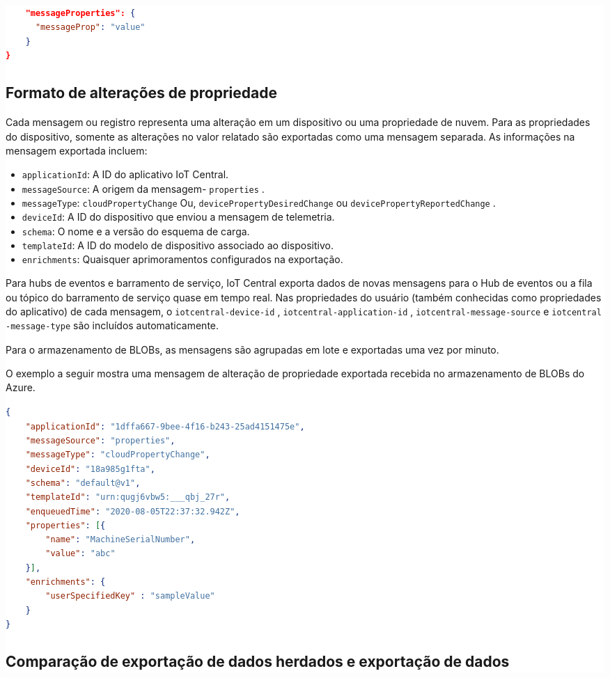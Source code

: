 ```json
    "messageProperties": {
      "messageProp": "value"
    }
}
```

## <a name="property-changes-format"></a>Formato de alterações de propriedade

Cada mensagem ou registro representa uma alteração em um dispositivo ou uma propriedade de nuvem. Para as propriedades do dispositivo, somente as alterações no valor relatado são exportadas como uma mensagem separada. As informações na mensagem exportada incluem:

- `applicationId`: A ID do aplicativo IoT Central.
- `messageSource`: A origem da mensagem- `properties` .
- `messageType`: `cloudPropertyChange` Ou, `devicePropertyDesiredChange` ou `devicePropertyReportedChange` .
- `deviceId`: A ID do dispositivo que enviou a mensagem de telemetria.
- `schema`: O nome e a versão do esquema de carga.
- `templateId`: A ID do modelo de dispositivo associado ao dispositivo.
- `enrichments`: Quaisquer aprimoramentos configurados na exportação.

Para hubs de eventos e barramento de serviço, IoT Central exporta dados de novas mensagens para o Hub de eventos ou a fila ou tópico do barramento de serviço quase em tempo real. Nas propriedades do usuário (também conhecidas como propriedades do aplicativo) de cada mensagem, o `iotcentral-device-id` , `iotcentral-application-id` , `iotcentral-message-source` e `iotcentral-message-type` são incluídos automaticamente.

Para o armazenamento de BLOBs, as mensagens são agrupadas em lote e exportadas uma vez por minuto.

O exemplo a seguir mostra uma mensagem de alteração de propriedade exportada recebida no armazenamento de BLOBs do Azure.

```json
{
    "applicationId": "1dffa667-9bee-4f16-b243-25ad4151475e",
    "messageSource": "properties",
    "messageType": "cloudPropertyChange",
    "deviceId": "18a985g1fta",
    "schema": "default@v1",
    "templateId": "urn:qugj6vbw5:___qbj_27r",
    "enqueuedTime": "2020-08-05T22:37:32.942Z",
    "properties": [{
        "name": "MachineSerialNumber",
        "value": "abc"
    }],
    "enrichments": {
        "userSpecifiedKey" : "sampleValue"
    }
}
```

## <a name="comparison-of-legacy-data-export-and-data-export"></a>Comparação de exportação de dados herdados e exportação de dados
